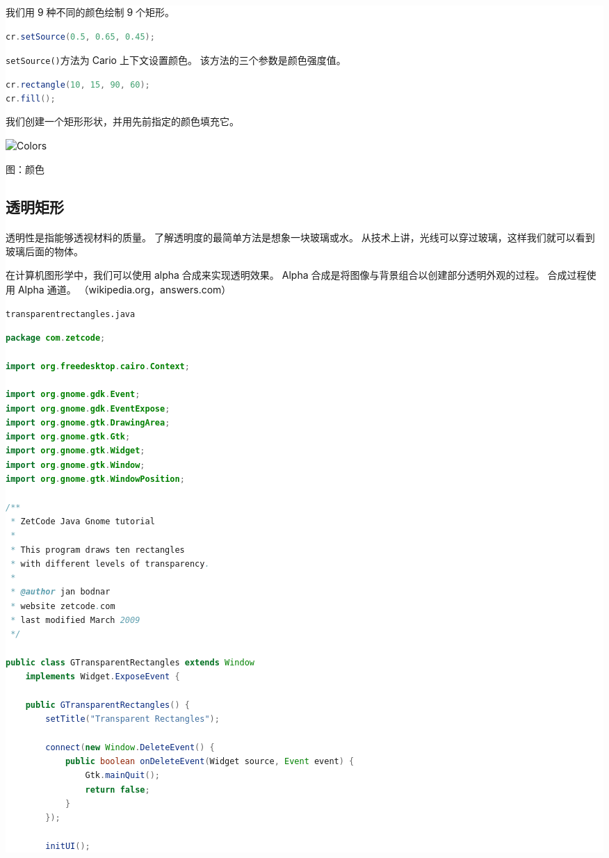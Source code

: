 我们用 9 种不同的颜色绘制 9 个矩形。

```java
cr.setSource(0.5, 0.65, 0.45);

```

`setSource()`方法为 Cario 上下文设置颜色。 该方法的三个参数是颜色强度值。

```java
cr.rectangle(10, 15, 90, 60);
cr.fill();

```

我们创建一个矩形形状，并用先前指定的颜色填充它。

![Colors](img/d71bfcebab767b22f1629a0461b5f0bf.jpg)

图：颜色

## 透明矩形

透明性是指能够透视材料的质量。 了解透明度的最简单方法是想象一块玻璃或水。 从技术上讲，光线可以穿过玻璃，这样我们就可以看到玻璃后面的物体。

在计算机图形学中，我们可以使用 alpha 合成来实现透明效果。 Alpha 合成是将图像与背景组合以创建部分透明外观的过程。 合成过程使用 Alpha 通道。 （wikipedia.org，answers.com）

`transparentrectangles.java`

```java
package com.zetcode;

import org.freedesktop.cairo.Context;

import org.gnome.gdk.Event;
import org.gnome.gdk.EventExpose;
import org.gnome.gtk.DrawingArea;
import org.gnome.gtk.Gtk;
import org.gnome.gtk.Widget;
import org.gnome.gtk.Window;
import org.gnome.gtk.WindowPosition;

/**
 * ZetCode Java Gnome tutorial
 *
 * This program draws ten rectangles
 * with different levels of transparency.
 *
 * @author jan bodnar
 * website zetcode.com
 * last modified March 2009
 */

public class GTransparentRectangles extends Window
    implements Widget.ExposeEvent {

    public GTransparentRectangles() {
        setTitle("Transparent Rectangles");

        connect(new Window.DeleteEvent() {
            public boolean onDeleteEvent(Widget source, Event event) {
                Gtk.mainQuit();
                return false;
            }
        });

        initUI();
```
